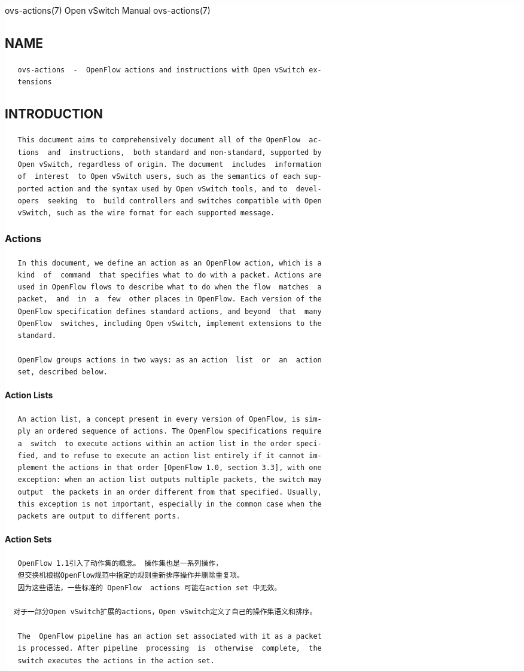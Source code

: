 ovs-actions(7)                Open vSwitch Manual               ovs-actions(7)



## NAME
       ovs-actions  -  OpenFlow actions and instructions with Open vSwitch ex‐
       tensions

## INTRODUCTION
       This document aims to comprehensively document all of the OpenFlow  ac‐
       tions  and  instructions,  both standard and non-standard, supported by
       Open vSwitch, regardless of origin. The document  includes  information
       of  interest  to Open vSwitch users, such as the semantics of each sup‐
       ported action and the syntax used by Open vSwitch tools, and to  devel‐
       opers  seeking  to  build controllers and switches compatible with Open
       vSwitch, such as the wire format for each supported message.

###   Actions
       In this document, we define an action as an OpenFlow action, which is a
       kind  of  command  that specifies what to do with a packet. Actions are
       used in OpenFlow flows to describe what to do when the flow  matches  a
       packet,  and  in  a  few  other places in OpenFlow. Each version of the
       OpenFlow specification defines standard actions, and beyond  that  many
       OpenFlow  switches, including Open vSwitch, implement extensions to the
       standard.

       OpenFlow groups actions in two ways: as an action  list  or  an  action
       set, described below.

####     Action Lists

       An action list, a concept present in every version of OpenFlow, is sim‐
       ply an ordered sequence of actions. The OpenFlow specifications require
       a  switch  to execute actions within an action list in the order speci‐
       fied, and to refuse to execute an action list entirely if it cannot im‐
       plement the actions in that order [OpenFlow 1.0, section 3.3], with one
       exception: when an action list outputs multiple packets, the switch may
       output  the packets in an order different from that specified. Usually,
       this exception is not important, especially in the common case when the
       packets are output to different ports.

####     Action Sets

       OpenFlow 1.1引入了动作集的概念。 操作集也是一系列操作，
       但交换机根据OpenFlow规范中指定的规则重新排序操作并删除重复项。
       因为这些语法，一些标准的 OpenFlow  actions 可能在action set 中无效。

      对于一部分Open vSwitch扩展的actions，Open vSwitch定义了自己的操作集语义和排序。

       The  OpenFlow pipeline has an action set associated with it as a packet
       is processed. After pipeline  processing  is  otherwise  complete,  the
       switch executes the actions in the action set.
